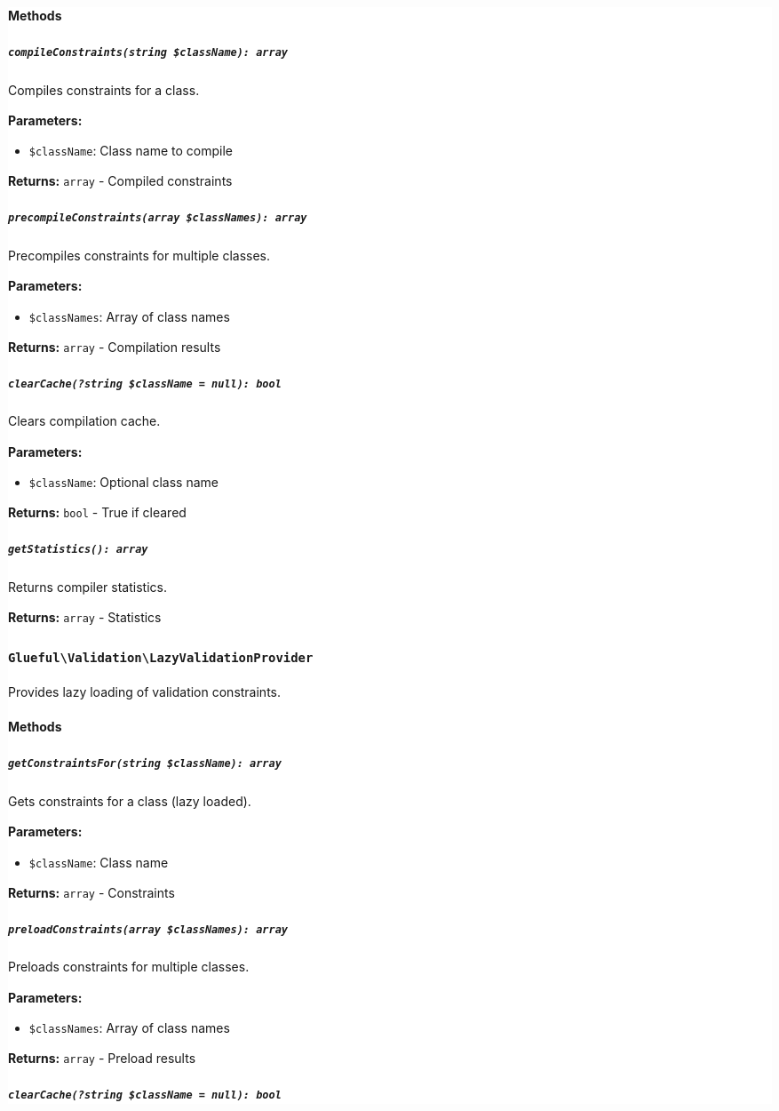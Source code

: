 #### Methods

##### `compileConstraints(string $className): array`

Compiles constraints for a class.

**Parameters:**
- `$className`: Class name to compile

**Returns:** `array` - Compiled constraints

##### `precompileConstraints(array $classNames): array`

Precompiles constraints for multiple classes.

**Parameters:**
- `$classNames`: Array of class names

**Returns:** `array` - Compilation results

##### `clearCache(?string $className = null): bool`

Clears compilation cache.

**Parameters:**
- `$className`: Optional class name

**Returns:** `bool` - True if cleared

##### `getStatistics(): array`

Returns compiler statistics.

**Returns:** `array` - Statistics

### `Glueful\Validation\LazyValidationProvider`

Provides lazy loading of validation constraints.

#### Methods

##### `getConstraintsFor(string $className): array`

Gets constraints for a class (lazy loaded).

**Parameters:**
- `$className`: Class name

**Returns:** `array` - Constraints

##### `preloadConstraints(array $classNames): array`

Preloads constraints for multiple classes.

**Parameters:**
- `$classNames`: Array of class names

**Returns:** `array` - Preload results

##### `clearCache(?string $className = null): bool`

